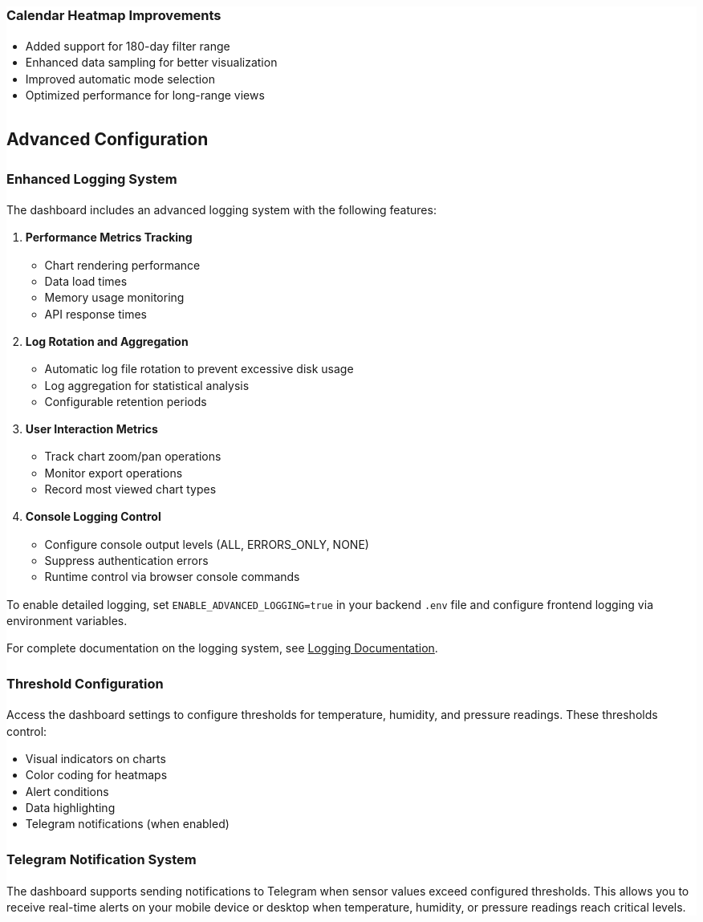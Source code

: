 ### Calendar Heatmap Improvements
- Added support for 180-day filter range
- Enhanced data sampling for better visualization
- Improved automatic mode selection
- Optimized performance for long-range views

## Advanced Configuration

### Enhanced Logging System

The dashboard includes an advanced logging system with the following features:

1. **Performance Metrics Tracking**
   - Chart rendering performance
   - Data load times
   - Memory usage monitoring
   - API response times

2. **Log Rotation and Aggregation**
   - Automatic log file rotation to prevent excessive disk usage
   - Log aggregation for statistical analysis
   - Configurable retention periods

3. **User Interaction Metrics**
   - Track chart zoom/pan operations
   - Monitor export operations
   - Record most viewed chart types

4. **Console Logging Control**
   - Configure console output levels (ALL, ERRORS_ONLY, NONE)
   - Suppress authentication errors
   - Runtime control via browser console commands

To enable detailed logging, set `ENABLE_ADVANCED_LOGGING=true` in your backend `.env` file and configure frontend logging via environment variables.

For complete documentation on the logging system, see [Logging Documentation](docs/LOGGING.md).

### Threshold Configuration

Access the dashboard settings to configure thresholds for temperature, humidity, and pressure readings. These thresholds control:

- Visual indicators on charts
- Color coding for heatmaps
- Alert conditions
- Data highlighting
- Telegram notifications (when enabled)

### Telegram Notification System

The dashboard supports sending notifications to Telegram when sensor values exceed configured thresholds. This allows you to receive real-time alerts on your mobile device or desktop when temperature, humidity, or pressure readings reach critical levels.
